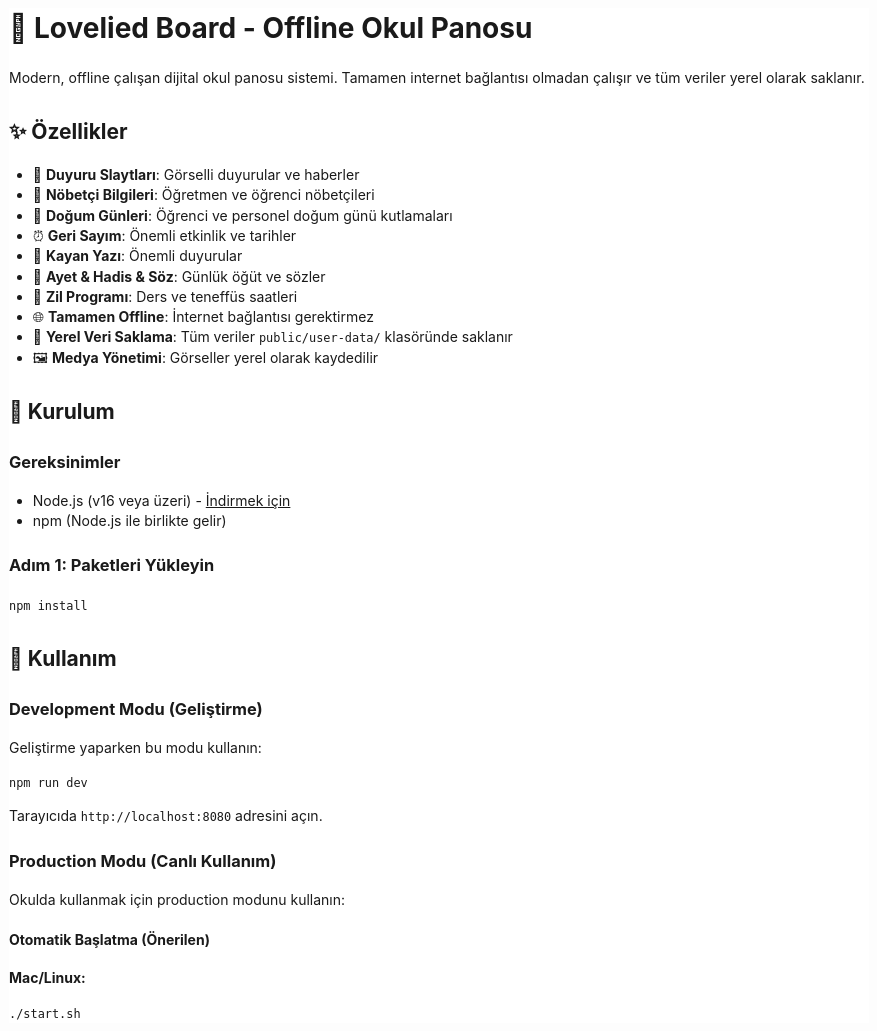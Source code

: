 # 🎯 Lovelied Board - Offline Okul Panosu

Modern, offline çalışan dijital okul panosu sistemi. Tamamen internet bağlantısı olmadan çalışır ve tüm veriler yerel olarak saklanır.

## ✨ Özellikler

- 📢 **Duyuru Slaytları**: Görselli duyurular ve haberler
- 👥 **Nöbetçi Bilgileri**: Öğretmen ve öğrenci nöbetçileri
- 🎂 **Doğum Günleri**: Öğrenci ve personel doğum günü kutlamaları
- ⏰ **Geri Sayım**: Önemli etkinlik ve tarihler
- 📜 **Kayan Yazı**: Önemli duyurular
- 💭 **Ayet & Hadis & Söz**: Günlük öğüt ve sözler
- 🔔 **Zil Programı**: Ders ve teneffüs saatleri
- 🌐 **Tamamen Offline**: İnternet bağlantısı gerektirmez
- 💾 **Yerel Veri Saklama**: Tüm veriler `public/user-data/` klasöründe saklanır
- 🖼️ **Medya Yönetimi**: Görseller yerel olarak kaydedilir

## 🚀 Kurulum

### Gereksinimler

- Node.js (v16 veya üzeri) - [İndirmek için](https://nodejs.org)
- npm (Node.js ile birlikte gelir)

### Adım 1: Paketleri Yükleyin

```bash
npm install
```

## 📖 Kullanım

### Development Modu (Geliştirme)

Geliştirme yaparken bu modu kullanın:

```bash
npm run dev
```

Tarayıcıda `http://localhost:8080` adresini açın.

### Production Modu (Canlı Kullanım)

Okulda kullanmak için production modunu kullanın:

#### Otomatik Başlatma (Önerilen)

**Mac/Linux:**
```bash
./start.sh
```
